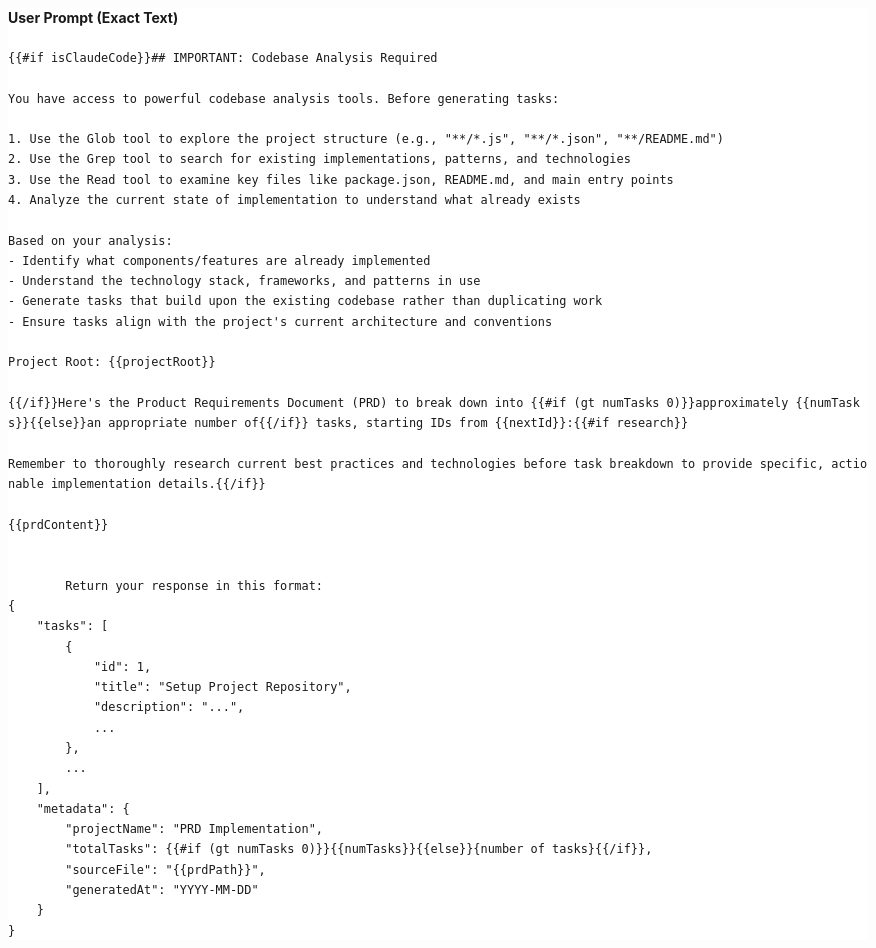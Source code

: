 ```
```

#### User Prompt (Exact Text)
```
{{#if isClaudeCode}}## IMPORTANT: Codebase Analysis Required

You have access to powerful codebase analysis tools. Before generating tasks:

1. Use the Glob tool to explore the project structure (e.g., "**/*.js", "**/*.json", "**/README.md")
2. Use the Grep tool to search for existing implementations, patterns, and technologies
3. Use the Read tool to examine key files like package.json, README.md, and main entry points
4. Analyze the current state of implementation to understand what already exists

Based on your analysis:
- Identify what components/features are already implemented
- Understand the technology stack, frameworks, and patterns in use
- Generate tasks that build upon the existing codebase rather than duplicating work
- Ensure tasks align with the project's current architecture and conventions

Project Root: {{projectRoot}}

{{/if}}Here's the Product Requirements Document (PRD) to break down into {{#if (gt numTasks 0)}}approximately {{numTasks}}{{else}}an appropriate number of{{/if}} tasks, starting IDs from {{nextId}}:{{#if research}}

Remember to thoroughly research current best practices and technologies before task breakdown to provide specific, actionable implementation details.{{/if}}

{{prdContent}}


		Return your response in this format:
{
    "tasks": [
        {
            "id": 1,
            "title": "Setup Project Repository",
            "description": "...",
            ...
        },
        ...
    ],
    "metadata": {
        "projectName": "PRD Implementation",
        "totalTasks": {{#if (gt numTasks 0)}}{{numTasks}}{{else}}{number of tasks}{{/if}},
        "sourceFile": "{{prdPath}}",
        "generatedAt": "YYYY-MM-DD"
    }
}
```
